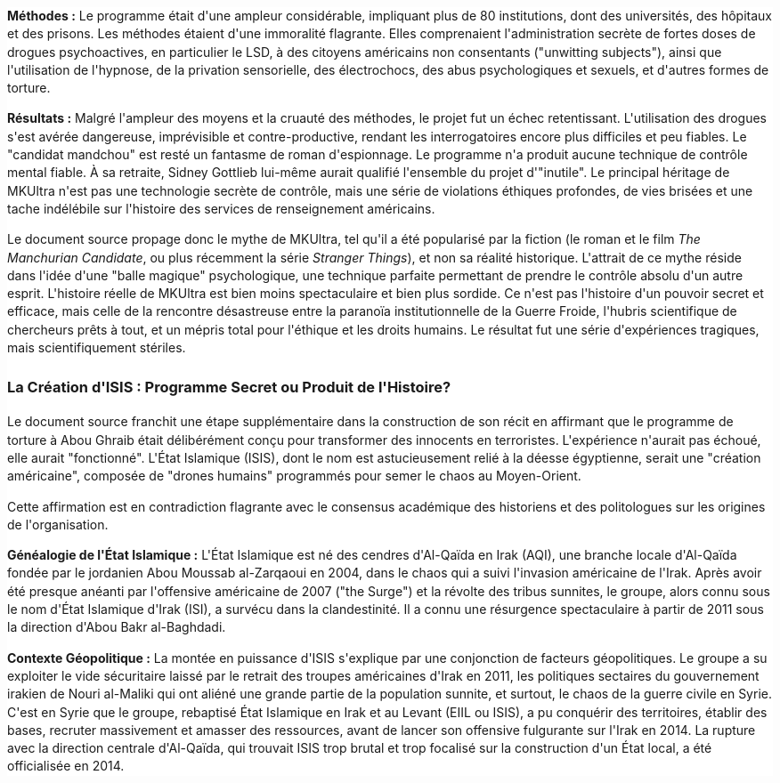 **Méthodes :** Le programme était d'une ampleur considérable, impliquant plus de 80 institutions, dont des universités, des hôpitaux et des prisons. Les méthodes étaient d'une immoralité flagrante. Elles comprenaient l'administration secrète de fortes doses de drogues psychoactives, en particulier le LSD, à des citoyens américains non consentants ("unwitting subjects"), ainsi que l'utilisation de l'hypnose, de la privation sensorielle, des électrochocs, des abus psychologiques et sexuels, et d'autres formes de torture.

**Résultats :** Malgré l'ampleur des moyens et la cruauté des méthodes, le projet fut un échec retentissant. L'utilisation des drogues s'est avérée dangereuse, imprévisible et contre-productive, rendant les interrogatoires encore plus difficiles et peu fiables. Le "candidat mandchou" est resté un fantasme de roman d'espionnage. Le programme n'a produit aucune technique de contrôle mental fiable. À sa retraite, Sidney Gottlieb lui-même aurait qualifié l'ensemble du projet d'"inutile". Le principal héritage de MKUltra n'est pas une technologie secrète de contrôle, mais une série de violations éthiques profondes, de vies brisées et une tache indélébile sur l'histoire des services de renseignement américains.

Le document source propage donc le mythe de MKUltra, tel qu'il a été popularisé par la fiction (le roman et le film *The Manchurian Candidate*, ou plus récemment la série *Stranger Things*), et non sa réalité historique. L'attrait de ce mythe réside dans l'idée d'une "balle magique" psychologique, une technique parfaite permettant de prendre le contrôle absolu d'un autre esprit. L'histoire réelle de MKUltra est bien moins spectaculaire et bien plus sordide. Ce n'est pas l'histoire d'un pouvoir secret et efficace, mais celle de la rencontre désastreuse entre la paranoïa institutionnelle de la Guerre Froide, l'hubris scientifique de chercheurs prêts à tout, et un mépris total pour l'éthique et les droits humains. Le résultat fut une série d'expériences tragiques, mais scientifiquement stériles.

### La Création d'ISIS : Programme Secret ou Produit de l'Histoire?

Le document source franchit une étape supplémentaire dans la construction de son récit en affirmant que le programme de torture à Abou Ghraib était délibérément conçu pour transformer des innocents en terroristes. L'expérience n'aurait pas échoué, elle aurait "fonctionné". L'État Islamique (ISIS), dont le nom est astucieusement relié à la déesse égyptienne, serait une "création américaine", composée de "drones humains" programmés pour semer le chaos au Moyen-Orient.

Cette affirmation est en contradiction flagrante avec le consensus académique des historiens et des politologues sur les origines de l'organisation.

**Généalogie de l'État Islamique :** L'État Islamique est né des cendres d'Al-Qaïda en Irak (AQI), une branche locale d'Al-Qaïda fondée par le jordanien Abou Moussab al-Zarqaoui en 2004, dans le chaos qui a suivi l'invasion américaine de l'Irak. Après avoir été presque anéanti par l'offensive américaine de 2007 ("the Surge") et la révolte des tribus sunnites, le groupe, alors connu sous le nom d'État Islamique d'Irak (ISI), a survécu dans la clandestinité. Il a connu une résurgence spectaculaire à partir de 2011 sous la direction d'Abou Bakr al-Baghdadi.

**Contexte Géopolitique :** La montée en puissance d'ISIS s'explique par une conjonction de facteurs géopolitiques. Le groupe a su exploiter le vide sécuritaire laissé par le retrait des troupes américaines d'Irak en 2011, les politiques sectaires du gouvernement irakien de Nouri al-Maliki qui ont aliéné une grande partie de la population sunnite, et surtout, le chaos de la guerre civile en Syrie. C'est en Syrie que le groupe, rebaptisé État Islamique en Irak et au Levant (EIIL ou ISIS), a pu conquérir des territoires, établir des bases, recruter massivement et amasser des ressources, avant de lancer son offensive fulgurante sur l'Irak en 2014. La rupture avec la direction centrale d'Al-Qaïda, qui trouvait ISIS trop brutal et trop focalisé sur la construction d'un État local, a été officialisée en 2014.

